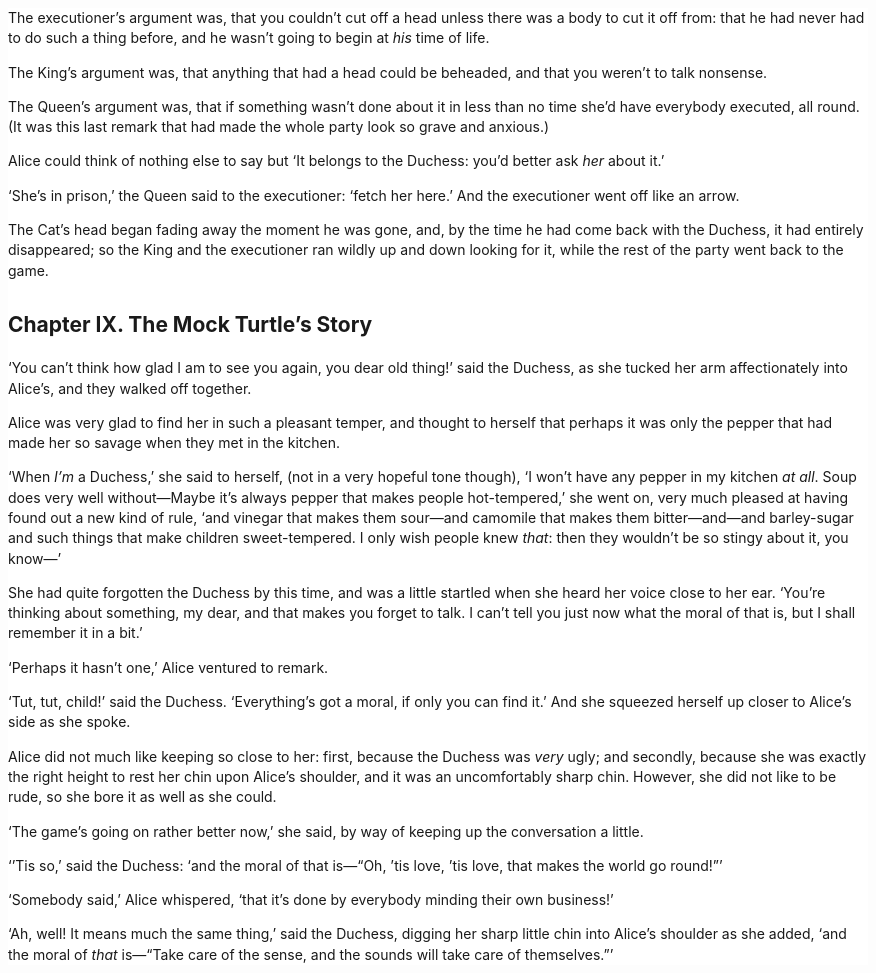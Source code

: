 The executioner’s argument was, that you couldn’t cut off a head unless there was a body to cut it off from: that he had never had to do such a thing before, and he wasn’t going to begin at _his_ time of life.

The King’s argument was, that anything that had a head could be beheaded, and that you weren’t to talk nonsense.

The Queen’s argument was, that if something wasn’t done about it in less than no time she’d have everybody executed, all round. (It was this last remark that had made the whole party look so grave and anxious.)

Alice could think of nothing else to say but ‘It belongs to the Duchess: you’d better ask _her_ about it.’

‘She’s in prison,’ the Queen said to the executioner: ‘fetch her here.’ And the executioner went off like an arrow.

The Cat’s head began fading away the moment he was gone, and, by the time he had come back with the Duchess, it had entirely disappeared; so the King and the executioner ran wildly up and down looking for it, while the rest of the party went back to the game.

## Chapter IX. The Mock Turtle’s Story

‘You can’t think how glad I am to see you again, you dear old thing!’ said the Duchess, as she tucked her arm affectionately into Alice’s, and they walked off together.

Alice was very glad to find her in such a pleasant temper, and thought to herself that perhaps it was only the pepper that had made her so savage when they met in the kitchen.

‘When _I’m_ a Duchess,’ she said to herself, (not in a very hopeful tone though), ‘I won’t have any pepper in my kitchen _at all_. Soup does very well without—Maybe it’s always pepper that makes people hot-tempered,’ she went on, very much pleased at having found out a new kind of rule, ‘and vinegar that makes them sour—and camomile that makes them bitter—and—and barley-sugar and such things that make children sweet-tempered. I only wish people knew _that_: then they wouldn’t be so stingy about it, you know—’

She had quite forgotten the Duchess by this time, and was a little startled when she heard her voice close to her ear. ‘You’re thinking about something, my dear, and that makes you forget to talk. I can’t tell you just now what the moral of that is, but I shall remember it in a bit.’

‘Perhaps it hasn’t one,’ Alice ventured to remark.

‘Tut, tut, child!’ said the Duchess. ‘Everything’s got a moral, if only you can find it.’ And she squeezed herself up closer to Alice’s side as she spoke.

Alice did not much like keeping so close to her: first, because the Duchess was _very_ ugly; and secondly, because she was exactly the right height to rest her chin upon Alice’s shoulder, and it was an uncomfortably sharp chin. However, she did not like to be rude, so she bore it as well as she could.

‘The game’s going on rather better now,’ she said, by way of keeping up the conversation a little.

‘’Tis so,’ said the Duchess: ‘and the moral of that is—“Oh, ’tis love, ’tis love, that makes the world go round!”’

‘Somebody said,’ Alice whispered, ‘that it’s done by everybody minding their own business!’

‘Ah, well! It means much the same thing,’ said the Duchess, digging her sharp little chin into Alice’s shoulder as she added, ‘and the moral of _that_ is—“Take care of the sense, and the sounds will take care of themselves.”’

